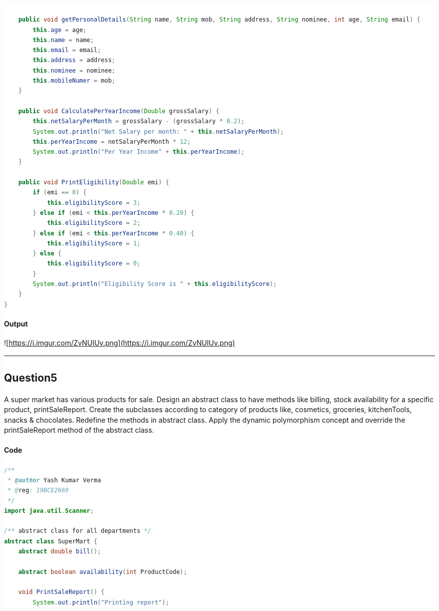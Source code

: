 ```JAVA

    public void getPersonalDetails(String name, String mob, String address, String nominee, int age, String email) {
        this.age = age;
        this.name = name;
        this.email = email;
        this.address = address;
        this.nominee = nominee;
        this.mobileNumer = mob;
    }

    public void CalculatePerYearIncome(Double grossSalary) {
        this.netSalaryPerMonth = grossSalary - (grossSalary * 0.2);
        System.out.println("Net Salary per month: " + this.netSalaryPerMonth);
        this.perYearIncome = netSalaryPerMonth * 12;
        System.out.println("Per Year Income" + this.perYearIncome);
    }

    public void PrintEligibility(Double emi) {
        if (emi == 0) {
            this.eligibilityScore = 3;
        } else if (emi < this.perYearIncome * 0.20) {
            this.eligibilityScore = 2;
        } else if (emi < this.perYearIncome * 0.40) {
            this.eligibilityScore = 1;
        } else {
            this.eligibilityScore = 0;
        }
        System.out.println("Eligibility Score is " + this.eligibilityScore);
    }
}
```

#### Output
![https://i.imgur.com/ZvNUIUv.png](https://i.imgur.com/ZvNUIUv.png)

---

## Question5
A super market has various products for sale. Design an abstract class to have
methods like billing, stock availability for a specific product, printSaleReport. Create
the subclasses according to category of products like, cosmetics, groceries,
kitchenTools, snacks & chocolates. Redefine the methods in abstract class. Apply the
dynamic polymorphism concept and override the printSaleReport method of the
abstract class. 


#### Code
```JAVA
/**
 * @author Yash Kumar Verma
 * @reg: 19BCE2669
 */
import java.util.Scanner;

/** abstract class for all departments */
abstract class SuperMart {
    abstract double bill();

    abstract boolean availability(int ProductCode);

    void PrintSaleReport() {
        System.out.println("Printing report");
```